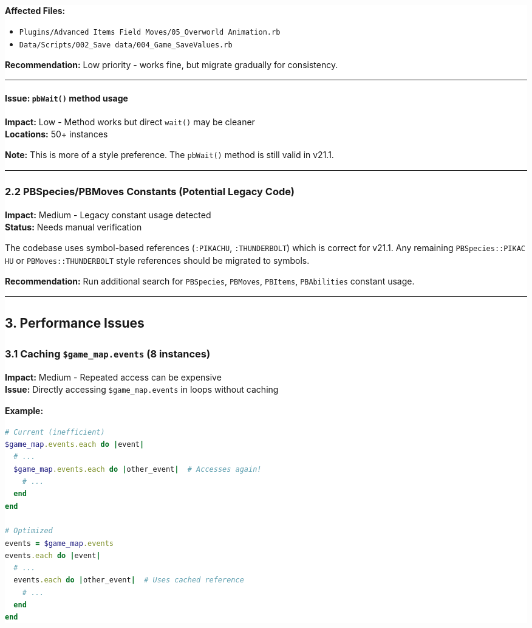 **Affected Files:**
- `Plugins/Advanced Items Field Moves/05_Overworld Animation.rb`
- `Data/Scripts/002_Save data/004_Game_SaveValues.rb`

**Recommendation:** Low priority - works fine, but migrate gradually for consistency.

---

#### Issue: `pbWait()` method usage
**Impact:** Low - Method works but direct `wait()` may be cleaner  
**Locations:** 50+ instances  

**Note:** This is more of a style preference. The `pbWait()` method is still valid in v21.1.

---

### 2.2 PBSpecies/PBMoves Constants (Potential Legacy Code)

**Impact:** Medium - Legacy constant usage detected  
**Status:** Needs manual verification  

The codebase uses symbol-based references (`:PIKACHU`, `:THUNDERBOLT`) which is correct for v21.1. Any remaining `PBSpecies::PIKACHU` or `PBMoves::THUNDERBOLT` style references should be migrated to symbols.

**Recommendation:** Run additional search for `PBSpecies`, `PBMoves`, `PBItems`, `PBAbilities` constant usage.

---

## 3. Performance Issues

### 3.1 Caching `$game_map.events` (8 instances)

**Impact:** Medium - Repeated access can be expensive  
**Issue:** Directly accessing `$game_map.events` in loops without caching

**Example:**
```ruby
# Current (inefficient)
$game_map.events.each do |event|
  # ...
  $game_map.events.each do |other_event|  # Accesses again!
    # ...
  end
end

# Optimized
events = $game_map.events
events.each do |event|
  # ...
  events.each do |other_event|  # Uses cached reference
    # ...
  end
end
```
